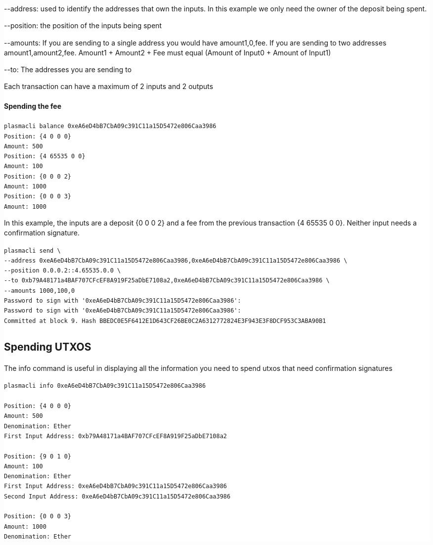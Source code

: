 --address:  used to identify the addresses that own the inputs. In this example we only need the owner of the deposit being spent.

--position: the position of the inputs being spent

--amounts: If you are sending to a single address you would have amount1,0,fee. If you are sending to two addresses amount1,amount2,fee. Amount1 + Amount2 + Fee must equal (Amount of Input0 + Amount of Input1)

--to: The addresses you are sending to

Each transaction can have a maximum of 2 inputs and 2 outputs


#### Spending the fee ####

```
plasmacli balance 0xeA6eD4bB7CbA09c391C11a15D5472e806Caa3986
Position: {4 0 0 0} 
Amount: 500 
Position: {4 65535 0 0} 
Amount: 100 
Position: {0 0 0 2} 
Amount: 1000 
Position: {0 0 0 3} 
Amount: 1000 
```

In this example, the inputs are a deposit {0 0 0 2} and a fee from the previous transaction {4 65535 0 0}. Neither input needs a confirmation signature.
```
plasmacli send \
--address 0xeA6eD4bB7CbA09c391C11a15D5472e806Caa3986,0xeA6eD4bB7CbA09c391C11a15D5472e806Caa3986 \
--position 0.0.0.2::4.65535.0.0 \
--to 0xb79A48171a4BAF707CFcEF8A919F25aDbE7108a2,0xeA6eD4bB7CbA09c391C11a15D5472e806Caa3986 \
--amounts 1000,100,0
Password to sign with '0xeA6eD4bB7CbA09c391C11a15D5472e806Caa3986':
Password to sign with '0xeA6eD4bB7CbA09c391C11a15D5472e806Caa3986':
Committed at block 9. Hash BBEDC0E5F6412E1D643CF26BE0C2A6312772824E3F943E3F8DCF953C3ABA90B1
```

## Spending UTXOS ##

The info command is useful in displaying all the information you need to spend utxos that need confirmation signatures

```
plasmacli info 0xeA6eD4bB7CbA09c391C11a15D5472e806Caa3986

Position: {4 0 0 0} 
Amount: 500 
Denomination: Ether 
First Input Address: 0xb79A48171a4BAF707CFcEF8A919F25aDbE7108a2 

Position: {9 0 1 0} 
Amount: 100 
Denomination: Ether 
First Input Address: 0xeA6eD4bB7CbA09c391C11a15D5472e806Caa3986 
Second Input Address: 0xeA6eD4bB7CbA09c391C11a15D5472e806Caa3986 

Position: {0 0 0 3} 
Amount: 1000 
Denomination: Ether 
```

